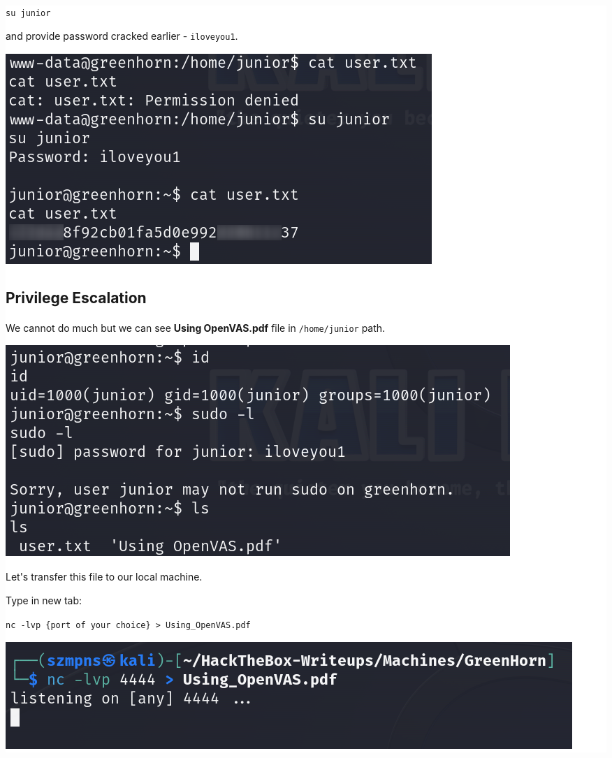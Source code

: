 ```
su junior
```

and provide password cracked earlier - `iloveyou1`.

![flag](./Screenshots/greenhornuserflag.png)

## Privilege Escalation

We cannot do much but we can see **Using OpenVAS.pdf** file in `/home/junior` path.

![PE](./Screenshots/greenhornpe.png)

Let's transfer this file to our local machine.

Type in new tab:

```
nc -lvp {port of your choice} > Using_OpenVAS.pdf
```

![PE](./Screenshots/greenhornpe2.png)

